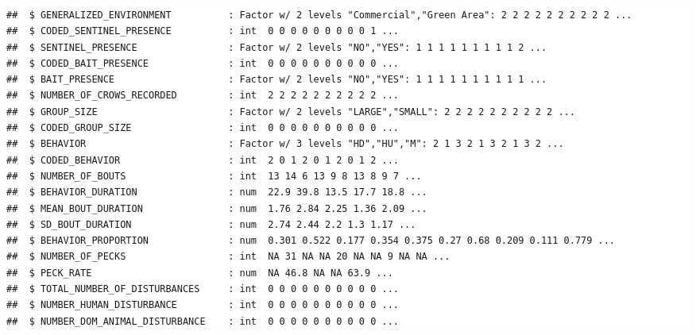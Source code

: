     ##  $ GENERALIZED_ENVIRONMENT          : Factor w/ 2 levels "Commercial","Green Area": 2 2 2 2 2 2 2 2 2 2 ...
    ##  $ CODED_SENTINEL_PRESENCE          : int  0 0 0 0 0 0 0 0 0 1 ...
    ##  $ SENTINEL_PRESENCE                : Factor w/ 2 levels "NO","YES": 1 1 1 1 1 1 1 1 1 2 ...
    ##  $ CODED_BAIT_PRESENCE              : int  0 0 0 0 0 0 0 0 0 0 ...
    ##  $ BAIT_PRESENCE                    : Factor w/ 2 levels "NO","YES": 1 1 1 1 1 1 1 1 1 1 ...
    ##  $ NUMBER_OF_CROWS_RECORDED         : int  2 2 2 2 2 2 2 2 2 2 ...
    ##  $ GROUP_SIZE                       : Factor w/ 2 levels "LARGE","SMALL": 2 2 2 2 2 2 2 2 2 2 ...
    ##  $ CODED_GROUP_SIZE                 : int  0 0 0 0 0 0 0 0 0 0 ...
    ##  $ BEHAVIOR                         : Factor w/ 3 levels "HD","HU","M": 2 1 3 2 1 3 2 1 3 2 ...
    ##  $ CODED_BEHAVIOR                   : int  2 0 1 2 0 1 2 0 1 2 ...
    ##  $ NUMBER_OF_BOUTS                  : int  13 14 6 13 9 8 13 8 9 7 ...
    ##  $ BEHAVIOR_DURATION                : num  22.9 39.8 13.5 17.7 18.8 ...
    ##  $ MEAN_BOUT_DURATION               : num  1.76 2.84 2.25 1.36 2.09 ...
    ##  $ SD_BOUT_DURATION                 : num  2.74 2.44 2.2 1.3 1.17 ...
    ##  $ BEHAVIOR_PROPORTION              : num  0.301 0.522 0.177 0.354 0.375 0.27 0.68 0.209 0.111 0.779 ...
    ##  $ NUMBER_OF_PECKS                  : int  NA 31 NA NA 20 NA NA 9 NA NA ...
    ##  $ PECK_RATE                        : num  NA 46.8 NA NA 63.9 ...
    ##  $ TOTAL_NUMBER_OF_DISTURBANCES     : int  0 0 0 0 0 0 0 0 0 0 ...
    ##  $ NUMBER_HUMAN_DISTURBANCE         : int  0 0 0 0 0 0 0 0 0 0 ...
    ##  $ NUMBER_DOM_ANIMAL_DISTURBANCE    : int  0 0 0 0 0 0 0 0 0 0 ...